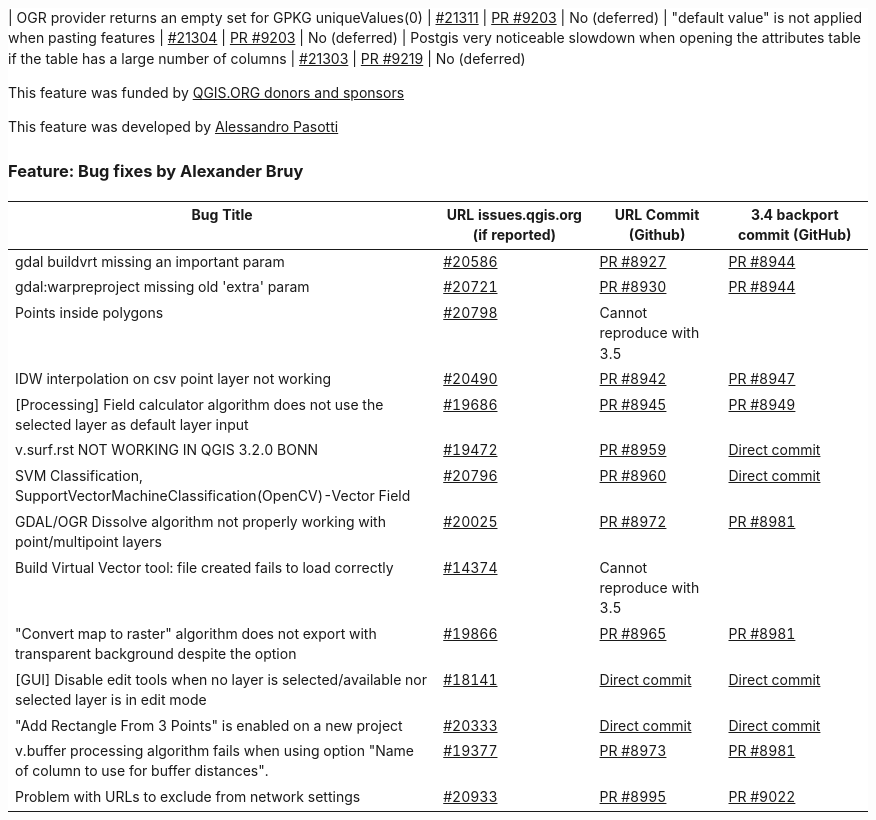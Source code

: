| OGR provider returns an empty set for GPKG uniqueValues(0)                                                                                                                    | [#21311](https://issues.qgis.org/issues/21311) | [PR #9203](https://github.com/qgis/QGIS/pull/9203)                                                           | No (deferred)
| \"default value\" is not applied when pasting features                                                                                                                        | [#21304](https://issues.qgis.org/issues/21304) | [PR #9203](https://github.com/qgis/QGIS/pull/9203)                                                           | No (deferred)
| Postgis very noticeable slowdown when opening the attributes table if the table has a large number of columns                                                                 | [#21303](https://issues.qgis.org/issues/21303) | [PR #9219](https://github.com/qgis/QGIS/pull/9219)                                                           | No (deferred)

This feature was funded by [QGIS.ORG donors and sponsors](https://www.qgis.org/)

This feature was developed by [Alessandro Pasotti](https://www.itopen.it/)

### Feature: Bug fixes by Alexander Bruy

| Bug Title                                                                                             | URL issues.qgis.org (if reported)              | URL Commit (Github)                                                                           | 3.4 backport commit (GitHub)
|----|----|----|----|
| gdal buildvrt missing an important param                                                              | [#20586](https://issues.qgis.org/issues/20586) | [PR #8927](https://github.com/qgis/QGIS/pull/8927)                                            | [PR #8944](https://github.com/qgis/QGIS/pull/8944)
| gdal:warpreproject missing old \'extra\' param                                                        | [#20721](https://issues.qgis.org/issues/20721) | [PR #8930](https://github.com/qgis/QGIS/pull/8930)                                            | [PR #8944](https://github.com/qgis/QGIS/pull/8944)
| Points inside polygons                                                                                | [#20798](https://issues.qgis.org/issues/20798) | Cannot reproduce with 3.5                                                                       
| IDW interpolation on csv point layer not working                                                      | [#20490](https://issues.qgis.org/issues/20490) | [PR #8942](https://github.com/qgis/QGIS/pull/8942)                                            | [PR #8947](https://github.com/qgis/QGIS/pull/8947)
| \[Processing\] Field calculator algorithm does not use the selected layer as default layer input      | [#19686](https://issues.qgis.org/issues/19686) | [PR #8945](https://github.com/qgis/QGIS/pull/8945)                                            | [PR #8949](https://github.com/qgis/QGIS/pull/8949)
| v.surf.rst NOT WORKING IN QGIS 3.2.0 BONN                                                             | [#19472](https://issues.qgis.org/issues/19472) | [PR #8959](https://github.com/qgis/QGIS/pull/8959)                                            | [Direct commit](https://github.com/qgis/QGIS/commit/c2465fc4a66425c296ffedb491d220a3db8ba453)
| SVM Classification, SupportVectorMachineClassification(OpenCV)-Vector Field                           | [#20796](https://issues.qgis.org/issues/20796) | [PR #8960](https://github.com/qgis/QGIS/pull/8960)                                            | [Direct commit](https://github.com/qgis/QGIS/commit/e0a8de477b04a6aa355d934c25ba37257bc63584)
| GDAL/OGR Dissolve algorithm not properly working with point/multipoint layers                         | [#20025](https://issues.qgis.org/issues/20025) | [PR #8972](https://github.com/qgis/QGIS/pull/8972)                                            | [PR #8981](https://github.com/qgis/QGIS/pull/8981)
| Build Virtual Vector tool: file created fails to load correctly                                       | [#14374](https://issues.qgis.org/issues/14374) | Cannot reproduce with 3.5                                                                       
| \"Convert map to raster\" algorithm does not export with transparent background despite the option    | [#19866](https://issues.qgis.org/issues/19866) | [PR #8965](https://github.com/qgis/QGIS/pull/8965)                                            | [PR #8981](https://github.com/qgis/QGIS/pull/8981)
| \[GUI\] Disable edit tools when no layer is selected/available nor selected layer is in edit mode     | [#18141](https://issues.qgis.org/issues/18141) | [Direct commit](https://github.com/qgis/QGIS/commit/ab3adc663c37b3da589cf6bae56d733fcbc4feb3) | [Direct commit](https://github.com/qgis/QGIS/commit/38051a95afc190d3c65ca243fd505fb2a14b1622)
| \"Add Rectangle From 3 Points\" is enabled on a new project                                           | [#20333](https://issues.qgis.org/issues/20333) | [Direct commit](https://github.com/qgis/QGIS/commit/ab3adc663c37b3da589cf6bae56d733fcbc4feb3) | [Direct commit](https://github.com/qgis/QGIS/commit/38051a95afc190d3c65ca243fd505fb2a14b1622)
| v.buffer processing algorithm fails when using option \"Name of column to use for buffer distances\". | [#19377](https://issues.qgis.org/issues/19377) | [PR #8973](https://github.com/qgis/QGIS/pull/8973)                                            | [PR #8981](https://github.com/qgis/QGIS/pull/8981)
| Problem with URLs to exclude from network settings                                                    | [#20933](https://issues.qgis.org/issues/20933) | [PR #8995](https://github.com/qgis/QGIS/pull/8995)                                            | [PR #9022](https://github.com/qgis/QGIS/pull/9022)